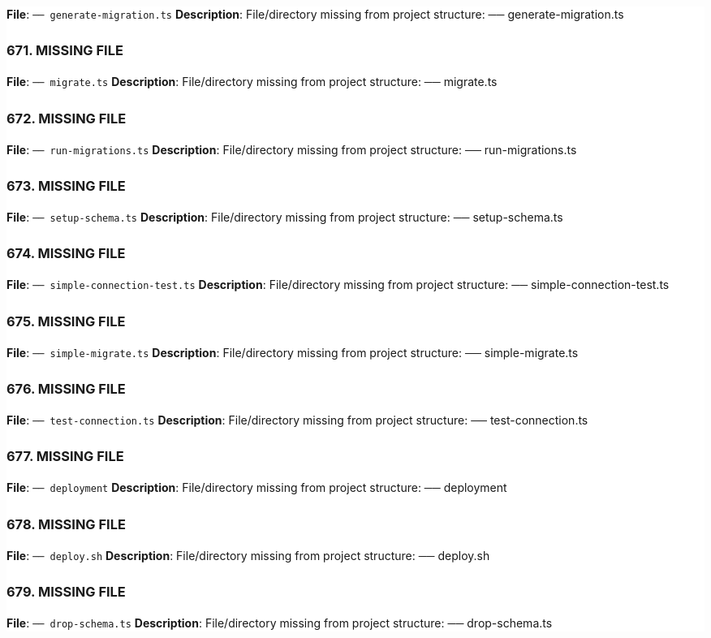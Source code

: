 **File**: `── generate-migration.ts`
**Description**: File/directory missing from project structure: ── generate-migration.ts


### 671. MISSING FILE

**File**: `── migrate.ts`
**Description**: File/directory missing from project structure: ── migrate.ts


### 672. MISSING FILE

**File**: `── run-migrations.ts`
**Description**: File/directory missing from project structure: ── run-migrations.ts


### 673. MISSING FILE

**File**: `── setup-schema.ts`
**Description**: File/directory missing from project structure: ── setup-schema.ts


### 674. MISSING FILE

**File**: `── simple-connection-test.ts`
**Description**: File/directory missing from project structure: ── simple-connection-test.ts


### 675. MISSING FILE

**File**: `── simple-migrate.ts`
**Description**: File/directory missing from project structure: ── simple-migrate.ts


### 676. MISSING FILE

**File**: `── test-connection.ts`
**Description**: File/directory missing from project structure: ── test-connection.ts


### 677. MISSING FILE

**File**: `── deployment`
**Description**: File/directory missing from project structure: ── deployment


### 678. MISSING FILE

**File**: `── deploy.sh`
**Description**: File/directory missing from project structure: ── deploy.sh


### 679. MISSING FILE

**File**: `── drop-schema.ts`
**Description**: File/directory missing from project structure: ── drop-schema.ts
